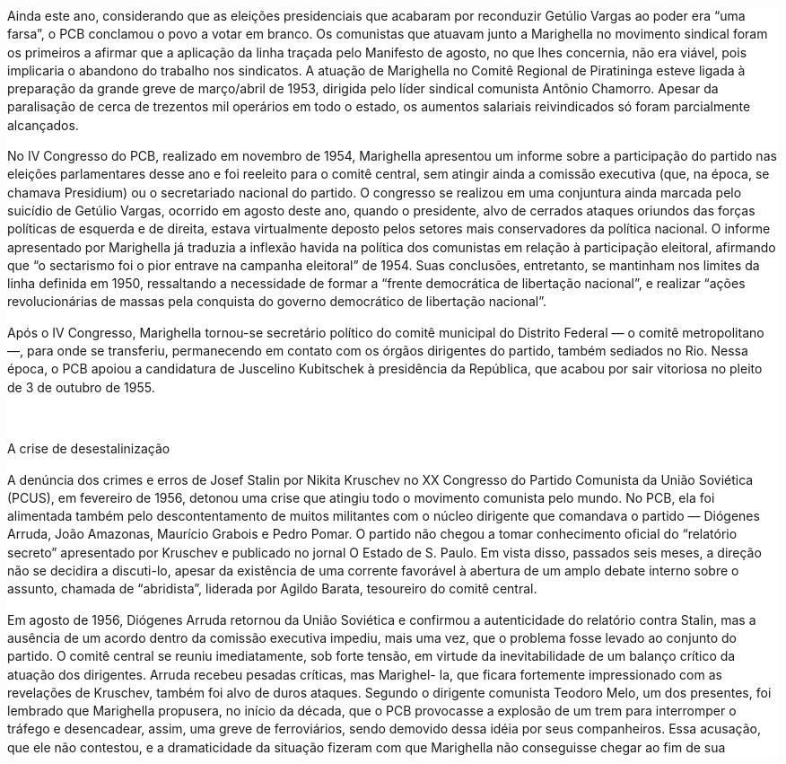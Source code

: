 Ainda este ano, considerando que as eleições presidenciais que acabaram
por reconduzir Getúlio Vargas ao poder era “uma farsa”, o PCB conclamou
o povo a votar em branco. Os comunistas que atuavam junto a Marighella
no movimento sindical foram os primeiros a afirmar que a aplicação da
linha traçada pelo Manifesto de agosto, no que lhes concernia, não era
viável, pois implicaria o abandono do trabalho nos sindicatos. A atuação
de Marighella no Comitê Regional de Piratininga esteve ligada à
preparação da grande greve de março/abril de 1953, dirigida pelo líder
sindical comunista Antônio Chamorro. Apesar da paralisação de cerca de
trezentos mil operários em todo o estado, os aumentos salariais
reivindicados só foram parcialmente alcançados.

No IV Congresso do PCB, realizado em novembro de 1954, Marighella
apresentou um informe sobre a participação do partido nas eleições
parlamentares desse ano e foi reeleito para o comitê central, sem
atingir ainda a comissão executiva (que, na época, se chamava Presidium)
ou o secretariado nacional do partido. O congresso se realizou em uma
conjuntura ainda marcada pelo suicídio de Getúlio Vargas, ocorrido em
agosto deste ano, quando o presidente, alvo de cerrados ataques oriundos
das forças políticas de esquerda e de direita, estava virtualmente
deposto pelos setores mais conservadores da política nacional. O informe
apresentado por Marighella já traduzia a inflexão havida na política dos
comunistas em relação à participação eleitoral, afirmando que “o
sectarismo foi o pior entrave na campanha eleitoral” de 1954. Suas
conclusões, entretanto, se mantinham nos limites da linha definida em
1950, ressaltando a necessidade de formar a “frente democrática de
libertação nacional”, e realizar “ações revolucionárias de massas pela
conquista do governo democrático de libertação nacional”.

Após o IV Congresso, Marighella tornou-se secretário político do comitê
municipal do Distrito Federal — o comitê metropolitano —, para onde se
transferiu, permanecendo em contato com os órgãos dirigentes do partido,
também sediados no Rio. Nessa época, o PCB apoiou a candidatura de
Juscelino Kubitschek à presidência da República, que acabou por sair
vitoriosa no pleito de 3 de outubro de 1955.

 

A crise de desestalinização

A denúncia dos crimes e erros de Josef Stalin por Nikita Kruschev no XX
Congresso do Partido Comunista da União Soviética (PCUS), em fevereiro
de 1956, detonou uma crise que atingiu todo o movimento comunista pelo
mundo. No PCB, ela foi alimentada também pelo descontentamento de muitos
militantes com o núcleo dirigente que comandava o partido — Diógenes
Arruda, João Amazonas, Maurício Grabois e Pedro Pomar. O partido não
chegou a tomar conhecimento oficial do “relatório secreto” apresentado
por Kruschev e publicado no jornal O Estado de S. Paulo. Em vista disso,
passados seis meses, a direção não se decidira a discuti-lo, apesar da
existência de uma corrente favorável à abertura de um amplo debate
interno sobre o assunto, chamada de “abridista”, liderada por Agildo
Barata, tesoureiro do comitê central.

Em agosto de 1956, Diógenes Arruda retornou da União Soviética e
confirmou a autenticidade do relatório contra Stalin, mas a ausência de
um acordo dentro da comissão executiva impediu, mais uma vez, que o
problema fosse levado ao conjunto do partido. O comitê central se reuniu
imediatamente, sob forte tensão, em virtude da inevitabilidade de um
balanço crítico da atuação dos dirigentes. Arruda recebeu pesadas
críticas, mas Marighel- la, que ficara fortemente impressionado com as
revelações de Kruschev, também foi alvo de duros ataques. Segundo o
dirigente comunista Teodoro Melo, um dos presentes, foi lembrado que
Marighella propusera, no início da década, que o PCB provocasse a
explosão de um trem para interromper o tráfego e desencadear, assim, uma
greve de ferroviários, sendo demovido dessa idéia por seus companheiros.
Essa acusação, que ele não contestou, e a dramaticidade da situação
fizeram com que Marighella não conseguisse chegar ao fim de sua
